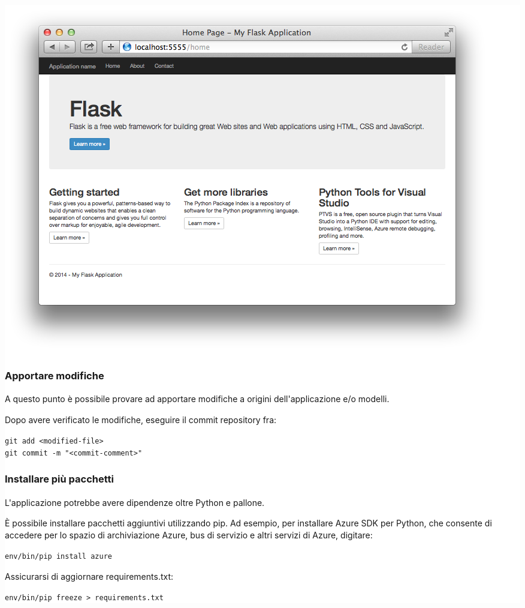 ![](./media/web-sites-python-create-deploy-flask-app/mac-browser-flask.png)

### <a name="make-changes"></a>Apportare modifiche

A questo punto è possibile provare ad apportare modifiche a origini dell'applicazione e/o modelli.

Dopo avere verificato le modifiche, eseguire il commit repository fra:

    git add <modified-file>
    git commit -m "<commit-comment>"

### <a name="install-more-packages"></a>Installare più pacchetti

L'applicazione potrebbe avere dipendenze oltre Python e pallone.

È possibile installare pacchetti aggiuntivi utilizzando pip.  Ad esempio, per installare Azure SDK per Python, che consente di accedere per lo spazio di archiviazione Azure, bus di servizio e altri servizi di Azure, digitare:

    env/bin/pip install azure

Assicurarsi di aggiornare requirements.txt:

    env/bin/pip freeze > requirements.txt

